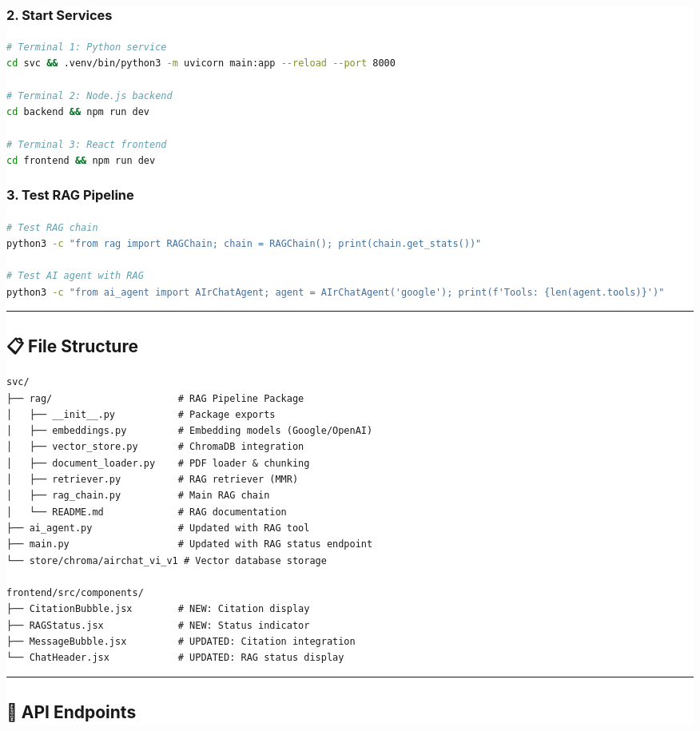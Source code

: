 ### 2. Start Services
```bash
# Terminal 1: Python service
cd svc && .venv/bin/python3 -m uvicorn main:app --reload --port 8000

# Terminal 2: Node.js backend
cd backend && npm run dev

# Terminal 3: React frontend  
cd frontend && npm run dev
```

### 3. Test RAG Pipeline
```bash
# Test RAG chain
python3 -c "from rag import RAGChain; chain = RAGChain(); print(chain.get_stats())"

# Test AI agent with RAG
python3 -c "from ai_agent import AIrChatAgent; agent = AIrChatAgent('google'); print(f'Tools: {len(agent.tools)}')"
```

---

## 📋 File Structure

```
svc/
├── rag/                      # RAG Pipeline Package
│   ├── __init__.py           # Package exports
│   ├── embeddings.py         # Embedding models (Google/OpenAI)
│   ├── vector_store.py       # ChromaDB integration
│   ├── document_loader.py    # PDF loader & chunking
│   ├── retriever.py          # RAG retriever (MMR)
│   ├── rag_chain.py          # Main RAG chain
│   └── README.md             # RAG documentation
├── ai_agent.py               # Updated with RAG tool
├── main.py                   # Updated with RAG status endpoint
└── store/chroma/airchat_vi_v1 # Vector database storage

frontend/src/components/
├── CitationBubble.jsx        # NEW: Citation display
├── RAGStatus.jsx             # NEW: Status indicator
├── MessageBubble.jsx         # UPDATED: Citation integration
└── ChatHeader.jsx            # UPDATED: RAG status display
```

---

## 🔌 API Endpoints
